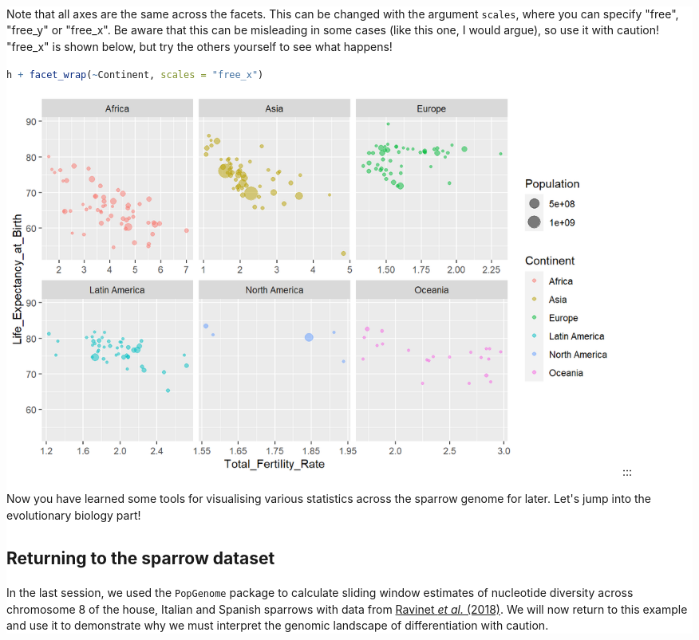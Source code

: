 Note that all axes are the same across the facets. This can be changed with the argument `scales`, where you can specify "free", "free_y" or "free_x". Be aware that this can be misleading in some cases (like this one, I would argue), so use it with caution! "free_x" is shown below, but try the others yourself to see what happens!


```r
h + facet_wrap(~Continent, scales = "free_x")
```

<img src="Exercise8_files/figure-html/unnamed-chunk-9-1.png" width="768" />
:::

Now you have learned some tools for visualising various statistics across the sparrow genome for later. Let's jump into the evolutionary biology part!

## Returning to the sparrow dataset


<script src="js/hideOutput.js"></script>

In the last session, we used the `PopGenome` package to calculate sliding window estimates of nucleotide diversity across chromosome 8 of the house, Italian and Spanish sparrows with data from [Ravinet *et al.* (2018)](http://rspb.royalsocietypublishing.org/content/285/1884/20181246). We will now return to this example and use it to demonstrate why we must interpret the genomic landscape of differentiation with caution.
